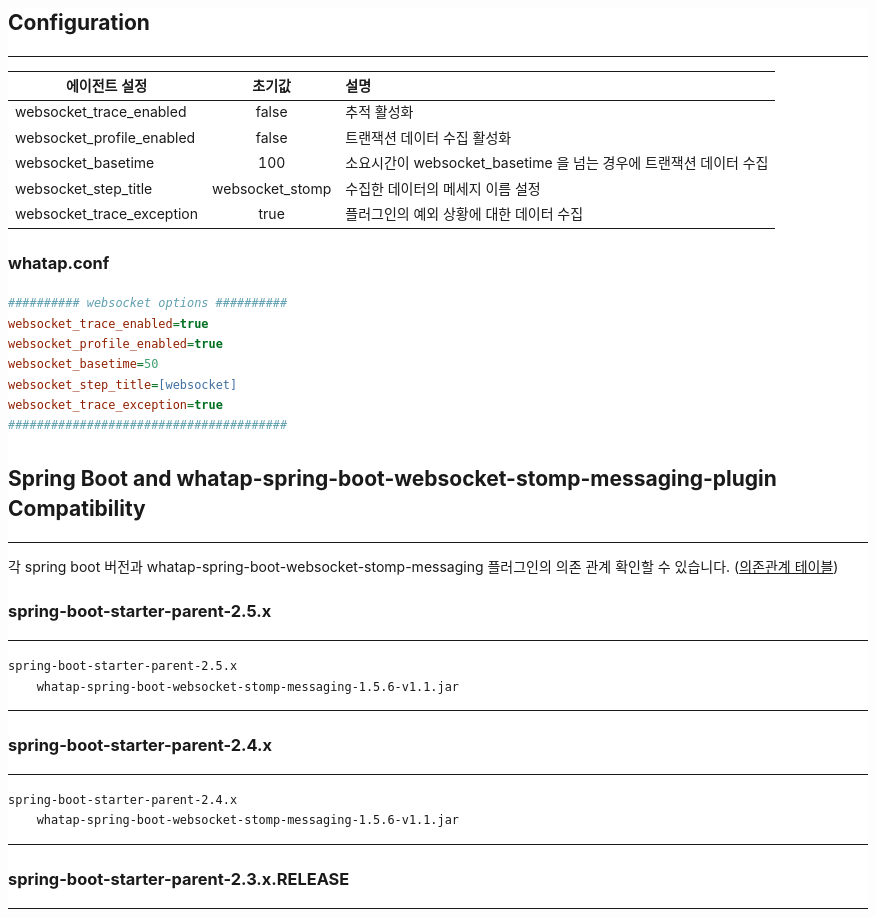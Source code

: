 ## Configuration

---

| 에이전트 설정                | 초기값              | 설명                                          |
| ------------------------- | :---------------: | :------------------------------------------- |
| websocket_trace_enabled   | false             |  추적 활성화                                    |
| websocket_profile_enabled | false             |  트랜잭션 데이터 수집 활성화                        |
| websocket_basetime        | 100               |  소요시간이 websocket_basetime 을 넘는 경우에 트랜잭션 데이터 수집 |
| websocket_step_title      | websocket_stomp   |  수집한 데이터의 메세지 이름 설정                    |
| websocket_trace_exception | true              |  플러그인의 예외 상황에 대한 데이터 수집               |

### whatap.conf

```ini title='whatap.conf'
########## websocket options ##########
websocket_trace_enabled=true
websocket_profile_enabled=true
websocket_basetime=50
websocket_step_title=[websocket]
websocket_trace_exception=true
#######################################
```

## Spring Boot and whatap-spring-boot-websocket-stomp-messaging-plugin Compatibility

---

각 spring boot 버전과 whatap-spring-boot-websocket-stomp-messaging 플러그인의 의존 관계 확인할 수 있습니다. ([의존관계 테이블](#spring-boot-dependency))

### spring-boot-starter-parent-2.5.x

---
    spring-boot-starter-parent-2.5.x
        whatap-spring-boot-websocket-stomp-messaging-1.5.6-v1.1.jar
---

### spring-boot-starter-parent-2.4.x

---
    spring-boot-starter-parent-2.4.x
        whatap-spring-boot-websocket-stomp-messaging-1.5.6-v1.1.jar
---

### spring-boot-starter-parent-2.3.x.RELEASE

---